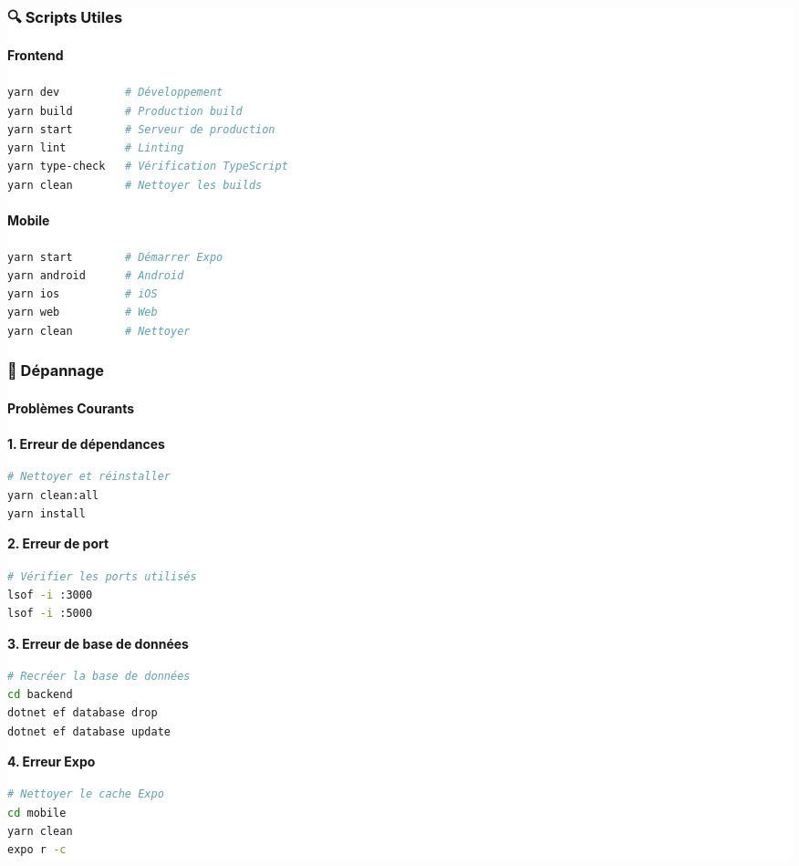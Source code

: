 ### 🔍 Scripts Utiles

#### **Frontend**
```bash
yarn dev          # Développement
yarn build        # Production build
yarn start        # Serveur de production
yarn lint         # Linting
yarn type-check   # Vérification TypeScript
yarn clean        # Nettoyer les builds
```

#### **Mobile**
```bash
yarn start        # Démarrer Expo
yarn android      # Android
yarn ios          # iOS
yarn web          # Web
yarn clean        # Nettoyer
```

### 🚨 Dépannage

#### **Problèmes Courants**

**1. Erreur de dépendances**
```bash
# Nettoyer et réinstaller
yarn clean:all
yarn install
```

**2. Erreur de port**
```bash
# Vérifier les ports utilisés
lsof -i :3000
lsof -i :5000
```

**3. Erreur de base de données**
```bash
# Recréer la base de données
cd backend
dotnet ef database drop
dotnet ef database update
```

**4. Erreur Expo**
```bash
# Nettoyer le cache Expo
cd mobile
yarn clean
expo r -c
```
